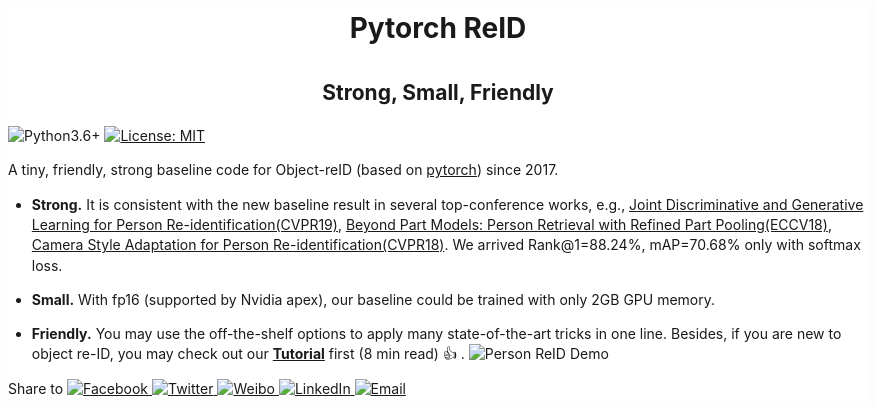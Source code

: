 <h1 align="center"> Pytorch ReID </h1>
<h2 align="center"> Strong, Small, Friendly </h2>

![Python3.6+](https://img.shields.io/badge/python-3.6+-green.svg)
[![License: MIT](https://img.shields.io/badge/License-MIT-green.svg)](https://opensource.org/licenses/MIT)

A tiny, friendly, strong baseline code for Object-reID (based on [pytorch](https://pytorch.org)) since 2017.

- **Strong.** It is consistent with the new baseline result in several top-conference works, e.g., [Joint Discriminative and Generative Learning for Person Re-identification(CVPR19)](https://arxiv.org/abs/1904.07223), [Beyond Part Models: Person Retrieval with Refined Part Pooling(ECCV18)](https://arxiv.org/abs/1711.09349), [Camera Style Adaptation for Person Re-identification(CVPR18)](https://arxiv.org/abs/1711.10295). We arrived Rank@1=88.24%, mAP=70.68% only with softmax loss. 

- **Small.** With fp16 (supported by Nvidia apex), our baseline could be trained with only 2GB GPU memory.

- **Friendly.** You may use the off-the-shelf options to apply many state-of-the-art tricks in one line.
Besides, if you are new to object re-ID, you may check out our **[Tutorial](https://github.com/layumi/Person_reID_baseline_pytorch/tree/master/tutorial)** first (8 min read) :+1: .
![Person ReID Demo](https://github.com/layumi/Person_reID_baseline_pytorch/blob/master/show.png)

Share to
    <!-- Facebook -->
    <a href="http://www.facebook.com/sharer.php?u=https://github.com/layumi/Person_reID_baseline_pytorch/" target="_blank">
        <img src="https://github.com/layumi/Person_reID_baseline_pytorch/raw/master/docs/1_Facebook_colored_svg_copy-64.webp" alt="Facebook" width="60"/>
    </a>
    <!-- Twitter -->
    <a href="https://twitter.com/share?url=https://github.com/layumi/Person_reID_baseline_pytorch/&amp;text=Strong,%20Small,%20Friendly%20Pytorch%20re-ID&amp;hashtags=pytorch re-ID" target="_blank">
        <img src="https://github.com/layumi/Person_reID_baseline_pytorch/raw/master/docs/2018_social_media_popular_app_logo_twitter-64.webp" alt="Twitter" width="60"/>
    </a>
    <!-- Weibo -->
    <a href="https://service.weibo.com/share/share.php?url=https://github.com/layumi/Person_reID_baseline_pytorch/&amp;text=Strong,%20Small,%20Friendly%20Pytorch%20re-ID&amp;hashtags=pytorch re-ID" target="_blank">
        <img src="https://github.com/layumi/Person_reID_baseline_pytorch/raw/master/docs/Weibo-64.webp" alt="Weibo" width="60" />
    </a>
    <!-- LinkedIn -->
    <a href="http://www.linkedin.com/shareArticle?mini=true&amp;url=https://github.com/layumi/Person_reID_baseline_pytorch/" target="_blank">
        <img src="https://github.com/layumi/Person_reID_baseline_pytorch/raw/master/docs/circle-linkedin-64.webp" alt="LinkedIn" width="60" />
    </a>
    <!-- Email -->
    <a href="mailto:?Subject=Strong, Small, Friendly Pytorch Re-identification&amp;Body=I%20saw%20this%20and%20thought%20of%20you!%20 https://github.com/layumi/Person_reID_baseline_pytorch/">
        <img src="https://github.com/layumi/Person_reID_baseline_pytorch/raw/master/docs/Email-64.webp" alt="Email" width="60"/>
    </a>
        